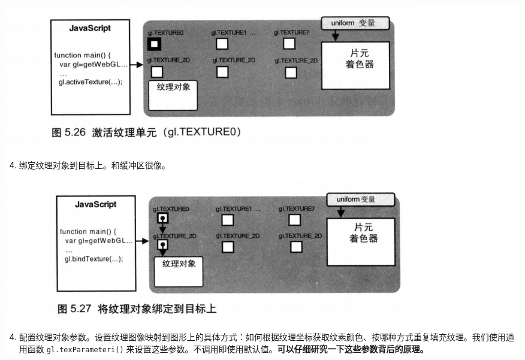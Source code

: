 ​			<img src="../../Img/WebGL编程指南-精简版/激活纹理单元.png" alt="激活纹理单元"  />

4. 绑定纹理对象到目标上。和缓冲区很像。

​		<img src="../../Img/WebGL编程指南-精简版/绑定纹理对象到目标上.png" alt="绑定纹理对象到目标上"  />

4. 配置纹理对象参数。设置纹理图像映射到图形上的具体方式：如何根据纹理坐标获取纹素颜色、按哪种方式重复填充纹理。我们使用通用函数 `gl.texParameteri()` 来设置这些参数。不调用即使用默认值。**可以仔细研究一下这些参数背后的原理。**
